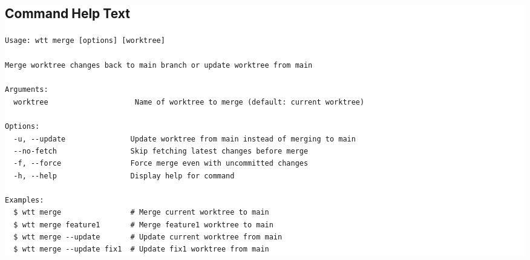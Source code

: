 ## Command Help Text

```
Usage: wtt merge [options] [worktree]

Merge worktree changes back to main branch or update worktree from main

Arguments:
  worktree                    Name of worktree to merge (default: current worktree)

Options:
  -u, --update               Update worktree from main instead of merging to main
  --no-fetch                 Skip fetching latest changes before merge
  -f, --force                Force merge even with uncommitted changes
  -h, --help                 Display help for command

Examples:
  $ wtt merge                # Merge current worktree to main
  $ wtt merge feature1       # Merge feature1 worktree to main
  $ wtt merge --update       # Update current worktree from main
  $ wtt merge --update fix1  # Update fix1 worktree from main
```
